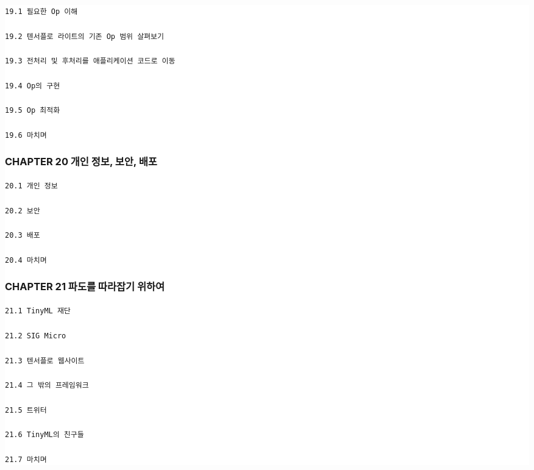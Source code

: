     19.1 필요한 Op 이해

    19.2 텐서플로 라이트의 기존 Op 범위 살펴보기

    19.3 전처리 및 후처리를 애플리케이션 코드로 이동

    19.4 Op의 구현

    19.5 Op 최적화

    19.6 마치며

 

### CHAPTER 20 개인 정보, 보안, 배포

    20.1 개인 정보

    20.2 보안

    20.3 배포

    20.4 마치며

 

### CHAPTER 21 파도를 따라잡기 위하여

    21.1 TinyML 재단

    21.2 SIG Micro

    21.3 텐서플로 웹사이트

    21.4 그 밖의 프레임워크

    21.5 트위터

    21.6 TinyML의 친구들

    21.7 마치며

